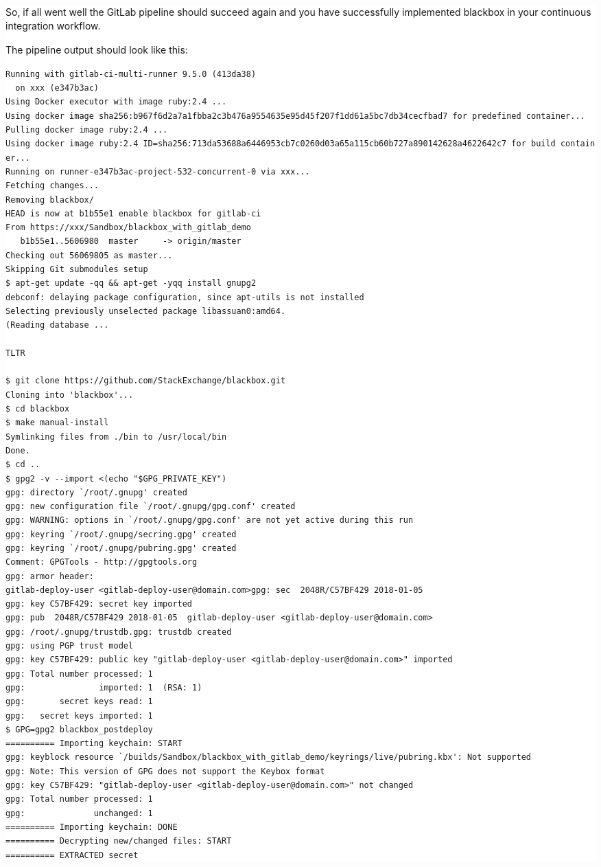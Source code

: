 So, if all went well the GitLab pipeline should succeed again and you have successfully implemented blackbox in your continuous integration workflow.

The pipeline output should look like this:

```
Running with gitlab-ci-multi-runner 9.5.0 (413da38)
  on xxx (e347b3ac)
Using Docker executor with image ruby:2.4 ...
Using docker image sha256:b967f6d2a7a1fbba2c3b476a9554635e95d45f207f1dd61a5bc7db34cecfbad7 for predefined container...
Pulling docker image ruby:2.4 ...
Using docker image ruby:2.4 ID=sha256:713da53688a6446953cb7c0260d03a65a115cb60b727a890142628a4622642c7 for build container...
Running on runner-e347b3ac-project-532-concurrent-0 via xxx...
Fetching changes...
Removing blackbox/
HEAD is now at b1b55e1 enable blackbox for gitlab-ci
From https://xxx/Sandbox/blackbox_with_gitlab_demo
   b1b55e1..5606980  master     -> origin/master
Checking out 56069805 as master...
Skipping Git submodules setup
$ apt-get update -qq && apt-get -yqq install gnupg2
debconf: delaying package configuration, since apt-utils is not installed
Selecting previously unselected package libassuan0:amd64.
(Reading database ...

TLTR

$ git clone https://github.com/StackExchange/blackbox.git
Cloning into 'blackbox'...
$ cd blackbox
$ make manual-install
Symlinking files from ./bin to /usr/local/bin
Done.
$ cd ..
$ gpg2 -v --import <(echo "$GPG_PRIVATE_KEY")
gpg: directory `/root/.gnupg' created
gpg: new configuration file `/root/.gnupg/gpg.conf' created
gpg: WARNING: options in `/root/.gnupg/gpg.conf' are not yet active during this run
gpg: keyring `/root/.gnupg/secring.gpg' created
gpg: keyring `/root/.gnupg/pubring.gpg' created
Comment: GPGTools - http://gpgtools.org
gpg: armor header:
gitlab-deploy-user <gitlab-deploy-user@domain.com>gpg: sec  2048R/C57BF429 2018-01-05
gpg: key C57BF429: secret key imported
gpg: pub  2048R/C57BF429 2018-01-05  gitlab-deploy-user <gitlab-deploy-user@domain.com>
gpg: /root/.gnupg/trustdb.gpg: trustdb created
gpg: using PGP trust model
gpg: key C57BF429: public key "gitlab-deploy-user <gitlab-deploy-user@domain.com>" imported
gpg: Total number processed: 1
gpg:               imported: 1  (RSA: 1)
gpg:       secret keys read: 1
gpg:   secret keys imported: 1
$ GPG=gpg2 blackbox_postdeploy
========== Importing keychain: START
gpg: keyblock resource `/builds/Sandbox/blackbox_with_gitlab_demo/keyrings/live/pubring.kbx': Not supported
gpg: Note: This version of GPG does not support the Keybox format
gpg: key C57BF429: "gitlab-deploy-user <gitlab-deploy-user@domain.com>" not changed
gpg: Total number processed: 1
gpg:              unchanged: 1
========== Importing keychain: DONE
========== Decrypting new/changed files: START
========== EXTRACTED secret
```